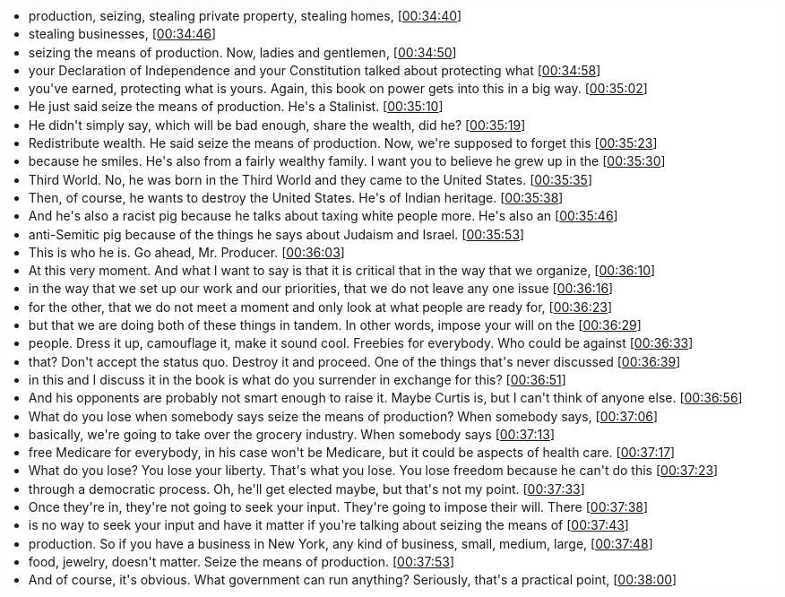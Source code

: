 *  production, seizing, stealing private property, stealing homes, [[00:34:40](https://www.youtube.com/watch?v=1ePMyyDwUR8&t=2080.48s)]
*  stealing businesses, [[00:34:46](https://www.youtube.com/watch?v=1ePMyyDwUR8&t=2086.96s)]
*  seizing the means of production. Now, ladies and gentlemen, [[00:34:50](https://www.youtube.com/watch?v=1ePMyyDwUR8&t=2090.88s)]
*  your Declaration of Independence and your Constitution talked about protecting what [[00:34:58](https://www.youtube.com/watch?v=1ePMyyDwUR8&t=2098.56s)]
*  you've earned, protecting what is yours. Again, this book on power gets into this in a big way. [[00:35:02](https://www.youtube.com/watch?v=1ePMyyDwUR8&t=2102.56s)]
*  He just said seize the means of production. He's a Stalinist. [[00:35:10](https://www.youtube.com/watch?v=1ePMyyDwUR8&t=2110.48s)]
*  He didn't simply say, which will be bad enough, share the wealth, did he? [[00:35:19](https://www.youtube.com/watch?v=1ePMyyDwUR8&t=2119.52s)]
*  Redistribute wealth. He said seize the means of production. Now, we're supposed to forget this [[00:35:23](https://www.youtube.com/watch?v=1ePMyyDwUR8&t=2123.12s)]
*  because he smiles. He's also from a fairly wealthy family. I want you to believe he grew up in the [[00:35:30](https://www.youtube.com/watch?v=1ePMyyDwUR8&t=2130.0s)]
*  Third World. No, he was born in the Third World and they came to the United States. [[00:35:35](https://www.youtube.com/watch?v=1ePMyyDwUR8&t=2135.04s)]
*  Then, of course, he wants to destroy the United States. He's of Indian heritage. [[00:35:38](https://www.youtube.com/watch?v=1ePMyyDwUR8&t=2138.88s)]
*  And he's also a racist pig because he talks about taxing white people more. He's also an [[00:35:46](https://www.youtube.com/watch?v=1ePMyyDwUR8&t=2146.6400000000003s)]
*  anti-Semitic pig because of the things he says about Judaism and Israel. [[00:35:53](https://www.youtube.com/watch?v=1ePMyyDwUR8&t=2153.36s)]
*  This is who he is. Go ahead, Mr. Producer. [[00:36:03](https://www.youtube.com/watch?v=1ePMyyDwUR8&t=2163.2s)]
*  At this very moment. And what I want to say is that it is critical that in the way that we organize, [[00:36:10](https://www.youtube.com/watch?v=1ePMyyDwUR8&t=2170.16s)]
*  in the way that we set up our work and our priorities, that we do not leave any one issue [[00:36:16](https://www.youtube.com/watch?v=1ePMyyDwUR8&t=2176.56s)]
*  for the other, that we do not meet a moment and only look at what people are ready for, [[00:36:23](https://www.youtube.com/watch?v=1ePMyyDwUR8&t=2183.52s)]
*  but that we are doing both of these things in tandem. In other words, impose your will on the [[00:36:29](https://www.youtube.com/watch?v=1ePMyyDwUR8&t=2189.68s)]
*  people. Dress it up, camouflage it, make it sound cool. Freebies for everybody. Who could be against [[00:36:33](https://www.youtube.com/watch?v=1ePMyyDwUR8&t=2193.9199999999996s)]
*  that? Don't accept the status quo. Destroy it and proceed. One of the things that's never discussed [[00:36:39](https://www.youtube.com/watch?v=1ePMyyDwUR8&t=2199.8399999999997s)]
*  in this and I discuss it in the book is what do you surrender in exchange for this? [[00:36:51](https://www.youtube.com/watch?v=1ePMyyDwUR8&t=2211.44s)]
*  And his opponents are probably not smart enough to raise it. Maybe Curtis is, but I can't think of anyone else. [[00:36:56](https://www.youtube.com/watch?v=1ePMyyDwUR8&t=2216.16s)]
*  What do you lose when somebody says seize the means of production? When somebody says, [[00:37:06](https://www.youtube.com/watch?v=1ePMyyDwUR8&t=2226.24s)]
*  basically, we're going to take over the grocery industry. When somebody says [[00:37:13](https://www.youtube.com/watch?v=1ePMyyDwUR8&t=2233.2s)]
*  free Medicare for everybody, in his case won't be Medicare, but it could be aspects of health care. [[00:37:17](https://www.youtube.com/watch?v=1ePMyyDwUR8&t=2237.6s)]
*  What do you lose? You lose your liberty. That's what you lose. You lose freedom because he can't do this [[00:37:23](https://www.youtube.com/watch?v=1ePMyyDwUR8&t=2243.36s)]
*  through a democratic process. Oh, he'll get elected maybe, but that's not my point. [[00:37:33](https://www.youtube.com/watch?v=1ePMyyDwUR8&t=2253.28s)]
*  Once they're in, they're not going to seek your input. They're going to impose their will. There [[00:37:38](https://www.youtube.com/watch?v=1ePMyyDwUR8&t=2258.7200000000003s)]
*  is no way to seek your input and have it matter if you're talking about seizing the means of [[00:37:43](https://www.youtube.com/watch?v=1ePMyyDwUR8&t=2263.52s)]
*  production. So if you have a business in New York, any kind of business, small, medium, large, [[00:37:48](https://www.youtube.com/watch?v=1ePMyyDwUR8&t=2268.4s)]
*  food, jewelry, doesn't matter. Seize the means of production. [[00:37:53](https://www.youtube.com/watch?v=1ePMyyDwUR8&t=2273.92s)]
*  And of course, it's obvious. What government can run anything? Seriously, that's a practical point, [[00:38:00](https://www.youtube.com/watch?v=1ePMyyDwUR8&t=2280.32s)]